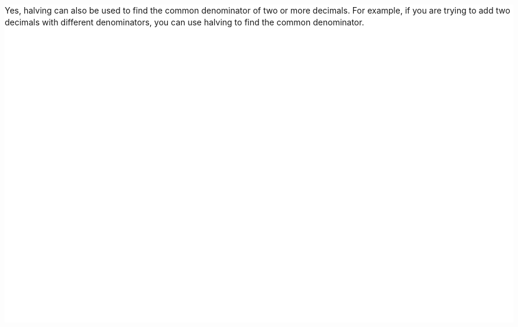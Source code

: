 Yes, halving can also be used to find the common denominator of two or more decimals. For example, if you are trying to add two decimals with different denominators, you can use halving to find the common denominator.

<div style="position: relative; padding-bottom: 56.25%; overflow: hidden"><iframe src="https://www.youtube.com/embed/ieypFUTw-sc" frameborder="0" allow="accelerometer; autoplay; clipboard-write; encrypted-media; gyroscope; picture-in-picture; web-share" allowfullscreen style="position: absolute; top: 0; left: 0; width: 100%; height: 100%;"></iframe>
</div>